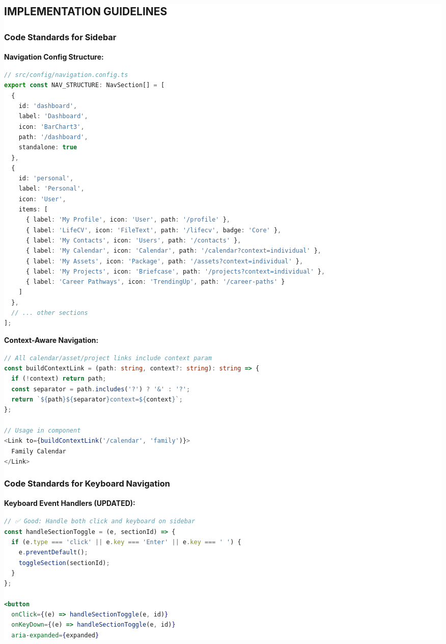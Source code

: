 
## IMPLEMENTATION GUIDELINES

### Code Standards for Sidebar

**Navigation Config Structure:**
```typescript
// src/config/navigation.config.ts
export const NAV_STRUCTURE: NavSection[] = [
  {
    id: 'dashboard',
    label: 'Dashboard',
    icon: 'BarChart3',
    path: '/dashboard',
    standalone: true
  },
  {
    id: 'personal',
    label: 'Personal',
    icon: 'User',
    items: [
      { label: 'My Profile', icon: 'User', path: '/profile' },
      { label: 'LifeCV', icon: 'FileText', path: '/lifecv', badge: 'Core' },
      { label: 'My Contacts', icon: 'Users', path: '/contacts' },
      { label: 'My Calendar', icon: 'Calendar', path: '/calendar?context=individual' },
      { label: 'My Assets', icon: 'Package', path: '/assets?context=individual' },
      { label: 'My Projects', icon: 'Briefcase', path: '/projects?context=individual' },
      { label: 'Career Pathways', icon: 'TrendingUp', path: '/career-paths' }
    ]
  },
  // ... other sections
];
```

**Context-Aware Navigation:**
```typescript
// All calendar/asset/project links include context param
const buildContextLink = (path: string, context?: string): string => {
  if (!context) return path;
  const separator = path.includes('?') ? '&' : '?';
  return `${path}${separator}context=${context}`;
};

// Usage in component
<Link to={buildContextLink('/calendar', 'family')}>
  Family Calendar
</Link>
```

### Code Standards for Keyboard Navigation

**Keyboard Event Handlers (UPDATED):**
```jsx
// ✅ Good: Handle both click and keyboard on sidebar
const handleSectionToggle = (e, sectionId) => {
  if (e.type === 'click' || e.key === 'Enter' || e.key === ' ') {
    e.preventDefault();
    toggleSection(sectionId);
  }
};

<button
  onClick={(e) => handleSectionToggle(e, id)}
  onKeyDown={(e) => handleSectionToggle(e, id)}
  aria-expanded={expanded}
```